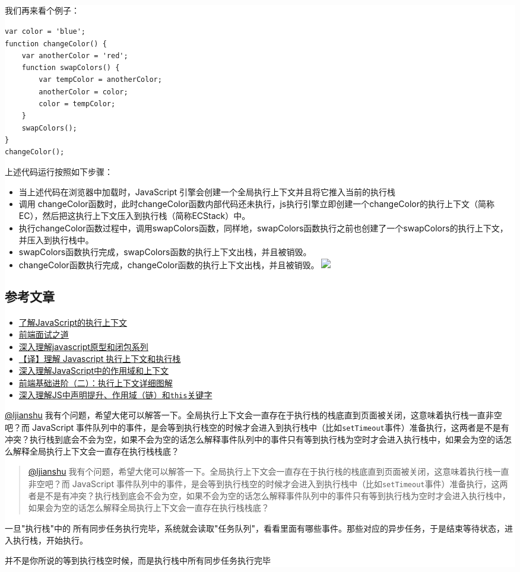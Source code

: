 我们再来看个例子：

    var color = 'blue';
    function changeColor() {
        var anotherColor = 'red';
        function swapColors() {
            var tempColor = anotherColor;
            anotherColor = color;
            color = tempColor;
        }
        swapColors();
    }
    changeColor();
    

上述代码运行按照如下步骤：

- 当上述代码在浏览器中加载时，JavaScript 引擎会创建一个全局执行上下文并且将它推入当前的执行栈
- 调用 changeColor函数时，此时changeColor函数内部代码还未执行，js执行引擎立即创建一个changeColor的执行上下文（简称EC），然后把这执行上下文压入到执行栈（简称ECStack）中。
- 执行changeColor函数过程中，调用swapColors函数，同样地，swapColors函数执行之前也创建了一个swapColors的执行上下文，并压入到执行栈中。
- swapColors函数执行完成，swapColors函数的执行上下文出栈，并且被销毁。
- changeColor函数执行完成，changeColor函数的执行上下文出栈，并且被销毁。
[![](https://camo.githubusercontent.com/39a5c887ab7883944695cdb887dd9b78fc905d79/68747470733a2f2f757365722d676f6c642d63646e2e786974752e696f2f323031392f332f31302f313639363666313262326666353437383f773d3131383026683d33323026663d706e6726733d3330313839)](https://camo.githubusercontent.com/39a5c887ab7883944695cdb887dd9b78fc905d79/68747470733a2f2f757365722d676f6c642d63646e2e786974752e696f2f323031392f332f31302f313639363666313262326666353437383f773d3131383026683d33323026663d706e6726733d3330313839)

## 参考文章

- [了解JavaScript的执行上下文](https://yanhaijing.com/javascript/2014/04/29/what-is-the-execution-context-in-javascript/)
- [前端面试之道](https://juejin.im/book/5bdc715fe51d454e755f75ef/section/5be04a8e6fb9a04a072fd2cd)
- [深入理解javascript原型和闭包系列](http://www.cnblogs.com/wangfupeng1988/p/4001284.html)
- [【译】理解 Javascript 执行上下文和执行栈](https://juejin.im/post/5bdfd3e151882516c6432c32)
- [深入理解JavaScript中的作用域和上下文](https://www.html.cn/archives/7255)
- [前端基础进阶（二）：执行上下文详细图解](https://segmentfault.com/a/1190000012646203)
- [深入理解JS中声明提升、作用域（链）和`this`关键字](https://github.com/creeperyang/blog/issues/16)

[@ljianshu](https://github.com/ljianshu) 我有个问题，希望大佬可以解答一下。全局执行上下文会一直存在于执行栈的栈底直到页面被关闭，这意味着执行栈一直非空吧？而 JavaScript 事件队列中的事件，是会等到执行栈空的时候才会进入到执行栈中（比如`setTimeout`事件）准备执行，这两者是不是有冲突？执行栈到底会不会为空，如果不会为空的话怎么解释事件队列中的事件只有等到执行栈为空时才会进入执行栈中，如果会为空的话怎么解释全局执行上下文会一直存在执行栈栈底？

> [@ljianshu](https://github.com/ljianshu) 我有个问题，希望大佬可以解答一下。全局执行上下文会一直存在于执行栈的栈底直到页面被关闭，这意味着执行栈一直非空吧？而 JavaScript 事件队列中的事件，是会等到执行栈空的时候才会进入到执行栈中（比如`setTimeout`事件）准备执行，这两者是不是有冲突？执行栈到底会不会为空，如果不会为空的话怎么解释事件队列中的事件只有等到执行栈为空时才会进入执行栈中，如果会为空的话怎么解释全局执行上下文会一直存在执行栈栈底？

一旦"执行栈"中的 所有同步任务执行完毕，系统就会读取"任务队列"，看看里面有哪些事件。那些对应的异步任务，于是结束等待状态，进入执行栈，开始执行。

并不是你所说的等到执行栈空时候，而是执行栈中所有同步任务执行完毕